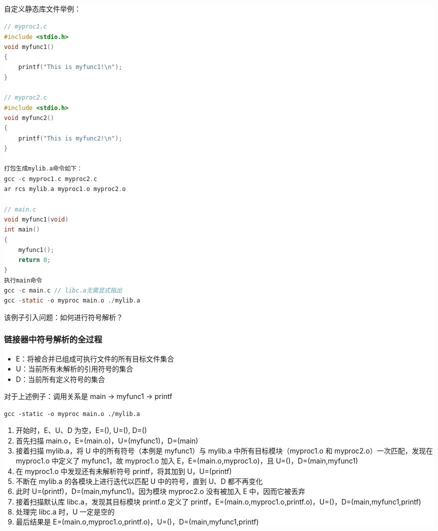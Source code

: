 自定义静态库文件举例：

```c
// myproc1.c
#include <stdio.h>
void myfunc1()
{
    printf("This is myfunc1!\n");
}

// myproc2.c
#include <stdio.h>
void myfunc2()
{
    printf("This is myfunc2!\n");
}

打包生成mylib.a命令如下：
gcc -c myproc1.c myproc2.c
ar rcs mylib.a myproc1.o myproc2.o

// main.c
void myfunc1(void)
int main()
{
    myfunc1();
    return 0;
}
执行main命令
gcc -c main.c // libc.a无需显式指出
gcc -static -o myproc main.o ./mylib.a
```

该例子引入问题：如何进行符号解析？

### 链接器中符号解析的全过程

- E：将被合并已组成可执行文件的所有目标文件集合
- U：当前所有未解析的引用符号的集合
- D：当前所有定义符号的集合

对于上述例子：调用关系是 main -> myfunc1 -> printf

`gcc -static -o myproc main.o ./mylib.a`

1. 开始时，E、U、D 为空，E=(), U=(), D=()
2. 首先扫描 main.o，E=(main.o)，U=(myfunc1)，D=(main)
3. 接着扫描 mylib.a，将 U 中的所有符号（本例是 myfunc1）与 mylib.a 中所有目标模块（myproc1.o 和 myproc2.o）一次匹配，发现在 myproc1.o 中定义了 myfunc1，故 myproc1.o 加入 E，E=(main.o,myproc1.o)，且 U=()，D=(main,myfunc1)
4. 在 myproc1.o 中发现还有未解析符号 printf，将其加到 U，U=(printf)
5. 不断在 mylib.a 的各模块上进行迭代以匹配 U 中的符号，直到 U、D 都不再变化
6. 此时 U=(printf)，D=(main,myfunc1)。因为模块 myproc2.o 没有被加入 E 中，因而它被丢弃
7. 接着扫描默认库 libc.a，发现其目标模块 printf.o 定义了 printf，E=(main.o,myproc1.o,printf.o)，U=()，D=(main,myfunc1,printf)
8. 处理完 libc.a 时，U 一定是空的
9. 最后结果是 E=(main.o,myproc1.o,printf.o)，U=()，D=(main,myfunc1,printf)
